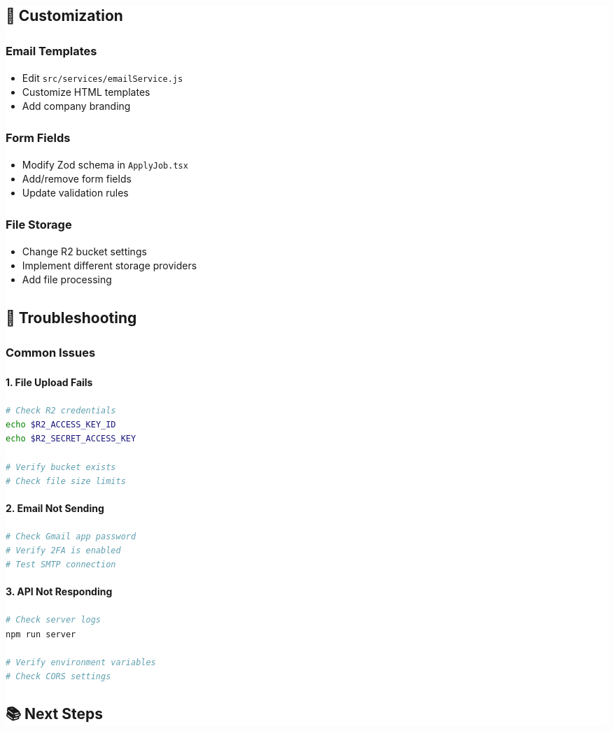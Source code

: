 ## 🎨 Customization

### **Email Templates**
- Edit `src/services/emailService.js`
- Customize HTML templates
- Add company branding

### **Form Fields**
- Modify Zod schema in `ApplyJob.tsx`
- Add/remove form fields
- Update validation rules

### **File Storage**
- Change R2 bucket settings
- Implement different storage providers
- Add file processing

## 🐛 Troubleshooting

### **Common Issues**

#### **1. File Upload Fails**
```bash
# Check R2 credentials
echo $R2_ACCESS_KEY_ID
echo $R2_SECRET_ACCESS_KEY

# Verify bucket exists
# Check file size limits
```

#### **2. Email Not Sending**
```bash
# Check Gmail app password
# Verify 2FA is enabled
# Test SMTP connection
```

#### **3. API Not Responding**
```bash
# Check server logs
npm run server

# Verify environment variables
# Check CORS settings
```

## 📚 Next Steps
